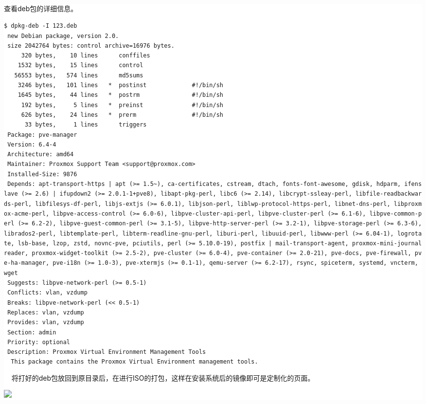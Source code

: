   

查看deb包的详细信息。  

  

```
$ dpkg-deb -I 123.deb 
 new Debian package, version 2.0.
 size 2042764 bytes: control archive=16976 bytes.
     320 bytes,    10 lines      conffiles            
    1532 bytes,    15 lines      control              
   56553 bytes,   574 lines      md5sums              
    3246 bytes,   101 lines   *  postinst             #!/bin/sh
    1645 bytes,    44 lines   *  postrm               #!/bin/sh
     192 bytes,     5 lines   *  preinst              #!/bin/sh
     626 bytes,    24 lines   *  prerm                #!/bin/sh
      33 bytes,     1 lines      triggers             
 Package: pve-manager
 Version: 6.4-4
 Architecture: amd64
 Maintainer: Proxmox Support Team <support@proxmox.com>
 Installed-Size: 9876
 Depends: apt-transport-https | apt (>= 1.5~), ca-certificates, cstream, dtach, fonts-font-awesome, gdisk, hdparm, ifenslave (>= 2.6) | ifupdown2 (>= 2.0.1-1+pve8), libapt-pkg-perl, libc6 (>= 2.14), libcrypt-ssleay-perl, libfile-readbackwards-perl, libfilesys-df-perl, libjs-extjs (>= 6.0.1), libjson-perl, liblwp-protocol-https-perl, libnet-dns-perl, libproxmox-acme-perl, libpve-access-control (>= 6.0-6), libpve-cluster-api-perl, libpve-cluster-perl (>= 6.1-6), libpve-common-perl (>= 6.2-2), libpve-guest-common-perl (>= 3.1-5), libpve-http-server-perl (>= 3.2-1), libpve-storage-perl (>= 6.3-6), librados2-perl, libtemplate-perl, libterm-readline-gnu-perl, liburi-perl, libuuid-perl, libwww-perl (>= 6.04-1), logrotate, lsb-base, lzop, zstd, novnc-pve, pciutils, perl (>= 5.10.0-19), postfix | mail-transport-agent, proxmox-mini-journalreader, proxmox-widget-toolkit (>= 2.5-2), pve-cluster (>= 6.0-4), pve-container (>= 2.0-21), pve-docs, pve-firewall, pve-ha-manager, pve-i18n (>= 1.0-3), pve-xtermjs (>= 0.1-1), qemu-server (>= 6.2-17), rsync, spiceterm, systemd, vncterm, wget
 Suggests: libpve-network-perl (>= 0.5-1)
 Conflicts: vlan, vzdump
 Breaks: libpve-network-perl (<< 0.5-1)
 Replaces: vlan, vzdump
 Provides: vlan, vzdump
 Section: admin
 Priority: optional
 Description: Proxmox Virtual Environment Management Tools
  This package contains the Proxmox Virtual Environment management tools.

```

  

    将打好的deb包放回到原目录后，在进行ISO的打包，这样在安装系统后的镜像即可是定制化的页面。  

  

![](https://p3-juejin.byteimg.com/tos-cn-i-k3u1fbpfcp/3b5b253b5505485a9bfb75681a811ef9~tplv-k3u1fbpfcp-zoom-1.image)

  

```
